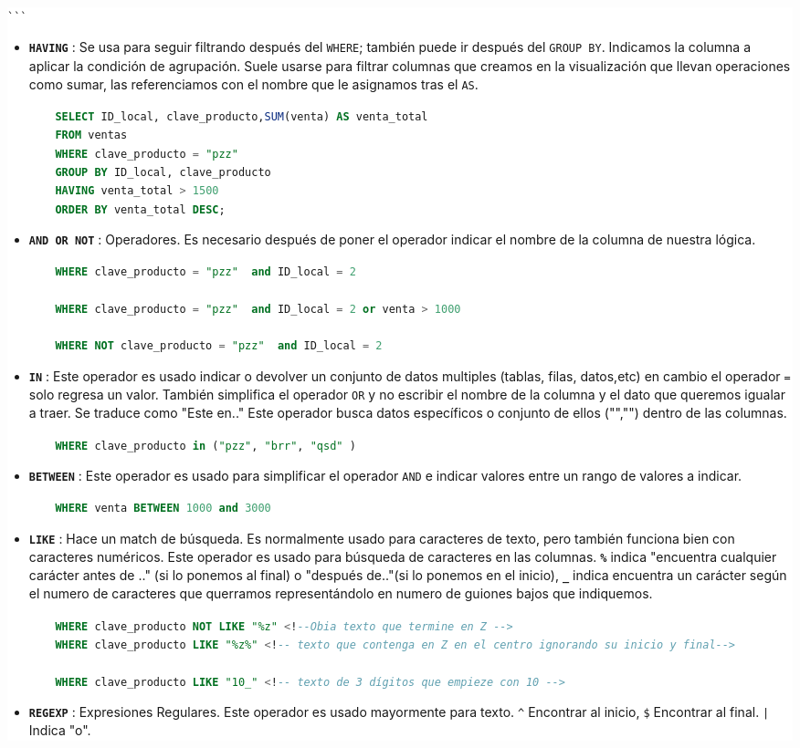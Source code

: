     ```
* **`HAVING`** : Se usa para seguir filtrando después del `WHERE`; también puede ir después del `GROUP BY`. Indicamos la columna a aplicar la condición de agrupación. Suele usarse para filtrar columnas que creamos en la visualización que llevan operaciones como sumar, las referenciamos con el nombre que le asignamos tras el `AS`.
    ```sql
        SELECT ID_local, clave_producto,SUM(venta) AS venta_total
        FROM ventas
        WHERE clave_producto = "pzz"
        GROUP BY ID_local, clave_producto
        HAVING venta_total > 1500
        ORDER BY venta_total DESC;

    ```
* **` AND OR NOT `** : Operadores. Es necesario después de poner el operador indicar el nombre de la columna de nuestra lógica.
  
    ```sql
        WHERE clave_producto = "pzz"  and ID_local = 2

        WHERE clave_producto = "pzz"  and ID_local = 2 or venta > 1000

        WHERE NOT clave_producto = "pzz"  and ID_local = 2

    ```
* **`IN`** : Este operador es usado indicar o devolver un conjunto de datos multiples (tablas, filas, datos,etc) en cambio el operador `=` solo regresa un valor. También simplifica el operador `OR` y no escribir el nombre de la columna y el dato que queremos igualar a traer. Se traduce como "Este en.." Este operador busca datos específicos o conjunto de ellos ("","") dentro de las columnas.

    ```sql
        WHERE clave_producto in ("pzz", "brr", "qsd" )

    ```
* **`BETWEEN`** : Este operador es usado para simplificar el operador `AND` e indicar valores entre un rango de valores a indicar.

    ```sql
        WHERE venta BETWEEN 1000 and 3000
    
    ```
* **`LIKE`** : Hace un match de búsqueda. Es normalmente usado para caracteres de texto, pero también funciona bien con caracteres numéricos. Este operador es usado para búsqueda de caracteres en las columnas. **` % `** indica "encuentra cualquier carácter antes de .." (si lo ponemos al final) o "después de.."(si lo ponemos en el inicio), **` _ `** indica encuentra un carácter según el numero de caracteres que querramos representándolo en numero de guiones bajos que indiquemos.

    ```sql
        WHERE clave_producto NOT LIKE "%z" <!--Obia texto que termine en Z -->
        WHERE clave_producto LIKE "%z%" <!-- texto que contenga en Z en el centro ignorando su inicio y final-->

        WHERE clave_producto LIKE "10_" <!-- texto de 3 dígitos que empieze con 10 -->

* **`REGEXP`** : Expresiones Regulares. Este operador es usado mayormente para texto. `^` Encontrar al inicio, `$` Encontrar al final. `|` Indica "o".
